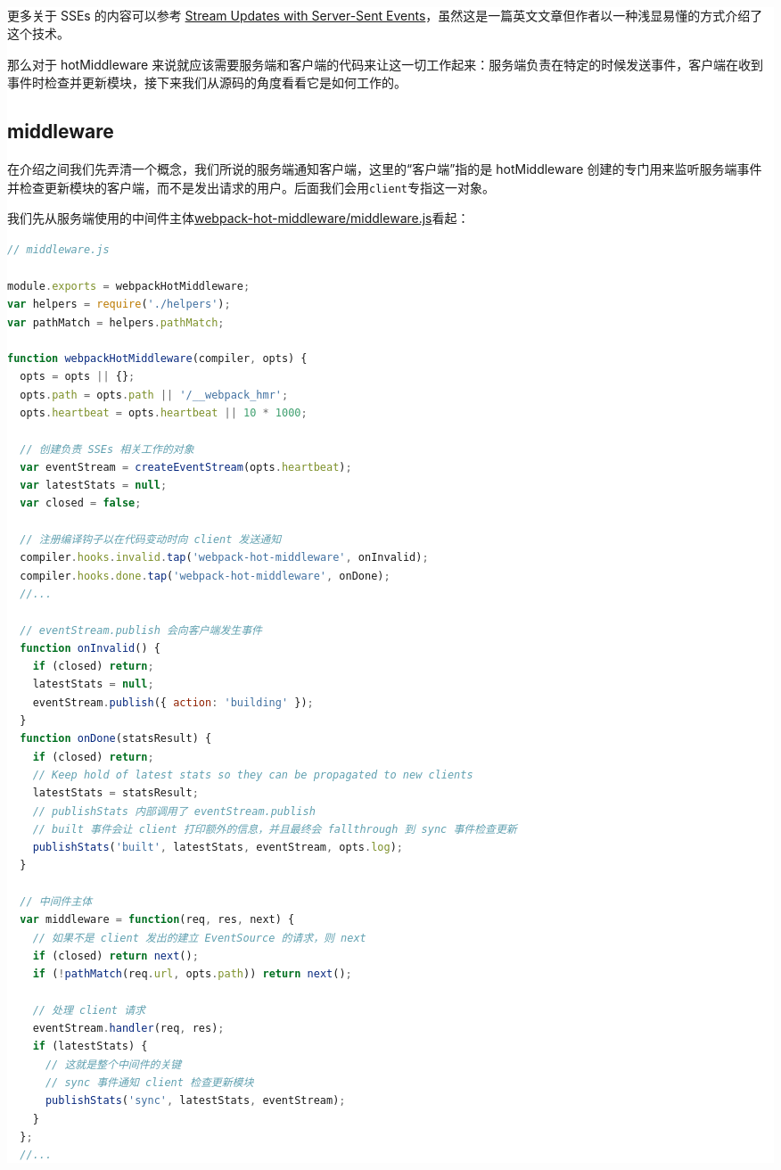 更多关于 SSEs 的内容可以参考 [Stream Updates with Server-Sent Events](https://www.html5rocks.com/en/tutorials/eventsource/basics/)，虽然这是一篇英文文章但作者以一种浅显易懂的方式介绍了这个技术。

那么对于 hotMiddleware 来说就应该需要服务端和客户端的代码来让这一切工作起来：服务端负责在特定的时候发送事件，客户端在收到事件时检查并更新模块，接下来我们从源码的角度看看它是如何工作的。

## middleware
在介绍之间我们先弄清一个概念，我们所说的服务端通知客户端，这里的“客户端”指的是 hotMiddleware 创建的专门用来监听服务端事件并检查更新模块的客户端，而不是发出请求的用户。后面我们会用`client`专指这一对象。

我们先从服务端使用的中间件主体[webpack-hot-middleware/middleware.js](https://github.com/webpack-contrib/webpack-hot-middleware/blob/v2.25.0/middleware.js)看起：
```js
// middleware.js

module.exports = webpackHotMiddleware;
var helpers = require('./helpers');
var pathMatch = helpers.pathMatch;

function webpackHotMiddleware(compiler, opts) {
  opts = opts || {};
  opts.path = opts.path || '/__webpack_hmr';
  opts.heartbeat = opts.heartbeat || 10 * 1000;

  // 创建负责 SSEs 相关工作的对象
  var eventStream = createEventStream(opts.heartbeat);
  var latestStats = null;
  var closed = false;

  // 注册编译钩子以在代码变动时向 client 发送通知
  compiler.hooks.invalid.tap('webpack-hot-middleware', onInvalid);
  compiler.hooks.done.tap('webpack-hot-middleware', onDone);
  //...

  // eventStream.publish 会向客户端发生事件
  function onInvalid() {
    if (closed) return;
    latestStats = null;
    eventStream.publish({ action: 'building' });
  }
  function onDone(statsResult) {
    if (closed) return;
    // Keep hold of latest stats so they can be propagated to new clients
    latestStats = statsResult;
    // publishStats 内部调用了 eventStream.publish
    // built 事件会让 client 打印额外的信息，并且最终会 fallthrough 到 sync 事件检查更新
    publishStats('built', latestStats, eventStream, opts.log);
  }

  // 中间件主体
  var middleware = function(req, res, next) {
    // 如果不是 client 发出的建立 EventSource 的请求，则 next
    if (closed) return next();
    if (!pathMatch(req.url, opts.path)) return next();

    // 处理 client 请求
    eventStream.handler(req, res);
    if (latestStats) {
      // 这就是整个中间件的关键
      // sync 事件通知 client 检查更新模块
      publishStats('sync', latestStats, eventStream);
    }
  };
  //...
```